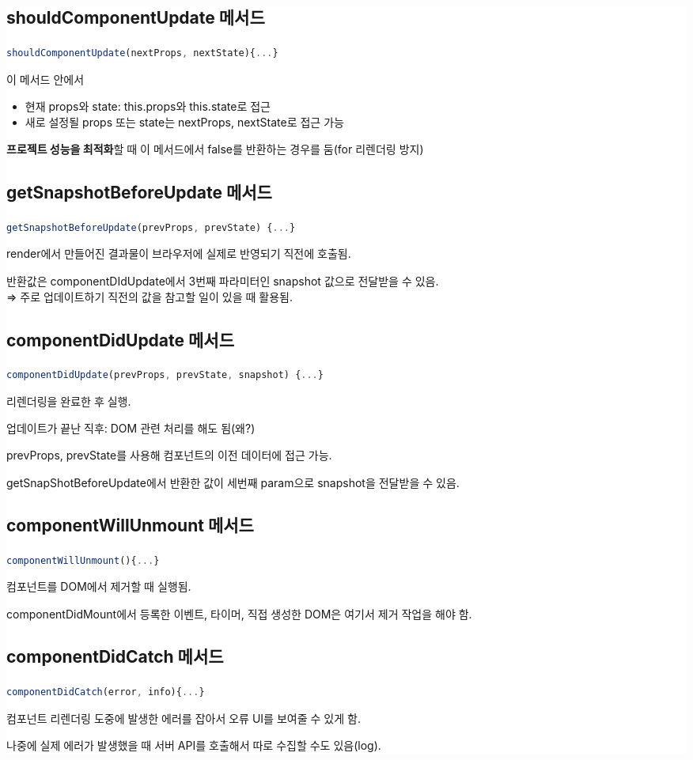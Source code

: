 ## shouldComponentUpdate 메서드

```jsx
shouldComponentUpdate(nextProps, nextState){...}
```

이 메서드 안에서

-   현재 props와 state: this.props와 this.state로 접근
-   새로 설정될 props 또는 state는 nextProps, nextState로 접근 가능

**프로젝트 성능을 최적화**할 때 이 메서드에서 false를 반환하는 경우를 둠(for 리렌더링 방지)

## getSnapshotBeforeUpdate 메서드

```jsx
getSnapshotBeforeUpdate(prevProps, prevState) {...}
```

render에서 만들어진 결과물이 브라우저에 실제로 반영되기 직전에 호출됨.

반환값은 componentDIdUpdate에서 3번째 파라미터인 snapshot 값으로 전달받을 수 있음.  
⇒ 주로 업데이트하기 직전의 값을 참고할 일이 있을 때 활용됨.

## componentDidUpdate 메서드

```jsx
componentDidUpdate(prevProps, prevState, snapshot) {...}
```

리렌더링을 완료한 후 실행.

업데이트가 끝난 직후: DOM 관련 처리를 해도 됨(왜?)

prevProps, prevState를 사용해 컴포넌트의 이전 데이터에 접근 가능.

getSnapShotBeforeUpdate에서 반환한 값이 세번째 param으로 snapshot을 전달받을 수 있음.

## componentWillUnmount 메서드

```jsx
componentWillUnmount(){...}
```

컴포넌트를 DOM에서 제거할 때 실행됨.

componentDidMount에서 등록한 이벤트, 타이머, 직접 생성한 DOM은 여기서 제거 작업을 해야 함.

## componentDidCatch 메서드

```jsx
componentDidCatch(error, info){...}
```

컴포넌트 리렌더링 도중에 발생한 에러를 잡아서 오류 UI를 보여줄 수 있게 함.

나중에 실제 에러가 발생했을 때 서버 API를 호출해서 따로 수집할 수도 있음(log).
